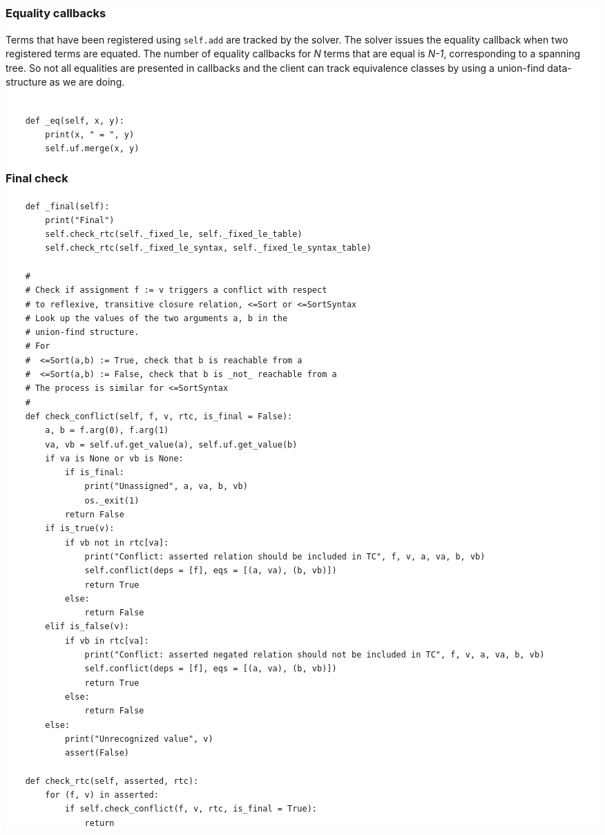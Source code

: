 ### Equality callbacks

Terms that have been registered using `self.add` are tracked by the solver. 
The solver issues the equality callback when two registered terms are equated.
The number of equality callbacks for _N_ terms that are equal is _N-1_, corresponding
to a spanning tree. So not all equalities are presented in callbacks and the client 
can track equivalence classes by using a union-find data-structure as we are doing.

```z3-python

    def _eq(self, x, y):
        print(x, " = ", y)
        self.uf.merge(x, y)

```

### Final check

```z3-python
    def _final(self):
        print("Final")
        self.check_rtc(self._fixed_le, self._fixed_le_table)
        self.check_rtc(self._fixed_le_syntax, self._fixed_le_syntax_table)

    #
    # Check if assignment f := v triggers a conflict with respect
    # to reflexive, transitive closure relation, <=Sort or <=SortSyntax
    # Look up the values of the two arguments a, b in the
    # union-find structure.
    # For
    #  <=Sort(a,b) := True, check that b is reachable from a
    #  <=Sort(a,b) := False, check that b is _not_ reachable from a
    # The process is similar for <=SortSyntax
    # 
    def check_conflict(self, f, v, rtc, is_final = False):
        a, b = f.arg(0), f.arg(1)
        va, vb = self.uf.get_value(a), self.uf.get_value(b)
        if va is None or vb is None:
            if is_final:
                print("Unassigned", a, va, b, vb)
                os._exit(1)
            return False
        if is_true(v):
            if vb not in rtc[va]:
                print("Conflict: asserted relation should be included in TC", f, v, a, va, b, vb)
                self.conflict(deps = [f], eqs = [(a, va), (b, vb)])
                return True
            else:
                return False
        elif is_false(v):
            if vb in rtc[va]:
                print("Conflict: asserted negated relation should not be included in TC", f, v, a, va, b, vb)
                self.conflict(deps = [f], eqs = [(a, va), (b, vb)])
                return True
            else:
                return False
        else:
            print("Unrecognized value", v)
            assert(False)
        
    def check_rtc(self, asserted, rtc):
        for (f, v) in asserted:            
            if self.check_conflict(f, v, rtc, is_final = True):
                return
```